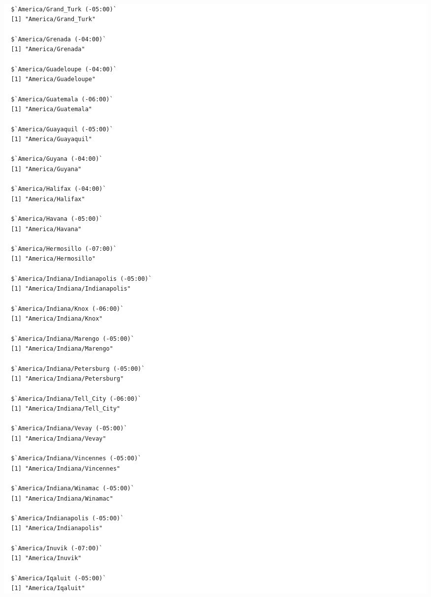       $`America/Grand_Turk (-05:00)`
      [1] "America/Grand_Turk"
      
      $`America/Grenada (-04:00)`
      [1] "America/Grenada"
      
      $`America/Guadeloupe (-04:00)`
      [1] "America/Guadeloupe"
      
      $`America/Guatemala (-06:00)`
      [1] "America/Guatemala"
      
      $`America/Guayaquil (-05:00)`
      [1] "America/Guayaquil"
      
      $`America/Guyana (-04:00)`
      [1] "America/Guyana"
      
      $`America/Halifax (-04:00)`
      [1] "America/Halifax"
      
      $`America/Havana (-05:00)`
      [1] "America/Havana"
      
      $`America/Hermosillo (-07:00)`
      [1] "America/Hermosillo"
      
      $`America/Indiana/Indianapolis (-05:00)`
      [1] "America/Indiana/Indianapolis"
      
      $`America/Indiana/Knox (-06:00)`
      [1] "America/Indiana/Knox"
      
      $`America/Indiana/Marengo (-05:00)`
      [1] "America/Indiana/Marengo"
      
      $`America/Indiana/Petersburg (-05:00)`
      [1] "America/Indiana/Petersburg"
      
      $`America/Indiana/Tell_City (-06:00)`
      [1] "America/Indiana/Tell_City"
      
      $`America/Indiana/Vevay (-05:00)`
      [1] "America/Indiana/Vevay"
      
      $`America/Indiana/Vincennes (-05:00)`
      [1] "America/Indiana/Vincennes"
      
      $`America/Indiana/Winamac (-05:00)`
      [1] "America/Indiana/Winamac"
      
      $`America/Indianapolis (-05:00)`
      [1] "America/Indianapolis"
      
      $`America/Inuvik (-07:00)`
      [1] "America/Inuvik"
      
      $`America/Iqaluit (-05:00)`
      [1] "America/Iqaluit"
      
